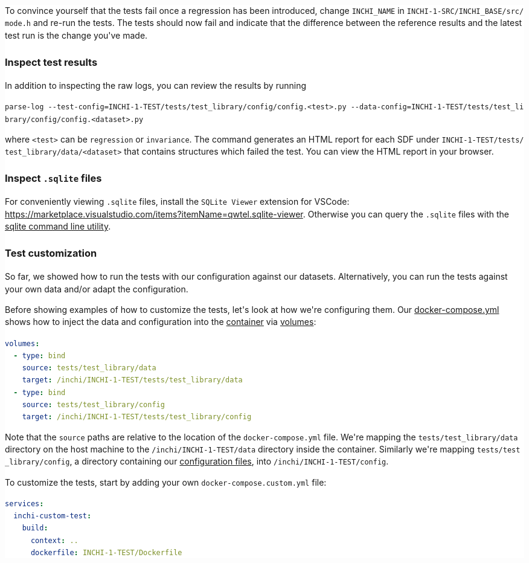 To convince yourself that the tests fail once a regression has been introduced,
change `INCHI_NAME` in `INCHI-1-SRC/INCHI_BASE/src/mode.h` and re-run the tests.
The tests should now fail and indicate that the difference between the reference results and the latest test run is the change you've made.

### Inspect test results

In addition to inspecting the raw logs, you can review the results by running

```Shell
parse-log --test-config=INCHI-1-TEST/tests/test_library/config/config.<test>.py --data-config=INCHI-1-TEST/tests/test_library/config/config.<dataset>.py
```

where `<test>` can be `regression` or `invariance`.
The command generates an HTML report for each SDF under `INCHI-1-TEST/tests/test_library/data/<dataset>` that contains structures which failed the test.
You can view the HTML report in your browser.

### Inspect `.sqlite` files

For conveniently viewing `.sqlite` files, install the `SQLite Viewer` extension for VSCode: <https://marketplace.visualstudio.com/items?itemName=qwtel.sqlite-viewer>. Otherwise you can query the `.sqlite` files with the [sqlite command line utility](https://sqlite.org/cli.html).

### Test customization

So far, we showed how to run the tests with our configuration against our datasets.
Alternatively, you can run the tests against your own data and/or adapt the configuration.

Before showing examples of how to customize the tests, let's look at how we're configuring them.
Our [docker-compose.yml](docker-compose.yml) shows how to inject the data and configuration into the [container](#docker-container)
via [volumes](https://docs.docker.com/compose/compose-file/05-services/#volumes):

```yml
volumes:
  - type: bind
    source: tests/test_library/data
    target: /inchi/INCHI-1-TEST/tests/test_library/data
  - type: bind
    source: tests/test_library/config
    target: /inchi/INCHI-1-TEST/tests/test_library/config
```

Note that the `source` paths are relative to the location of the `docker-compose.yml` file.
We're mapping the `tests/test_library/data` directory on the host machine to the `/inchi/INCHI-1-TEST/data` directory inside the container.
Similarly we're mapping `tests/test_library/config`, a directory containing our [configuration files](#configuration-files), into `/inchi/INCHI-1-TEST/config`.

To customize the tests, start by adding your own `docker-compose.custom.yml` file:

```yml
services:
  inchi-custom-test:
    build:
      context: ..
      dockerfile: INCHI-1-TEST/Dockerfile
```
